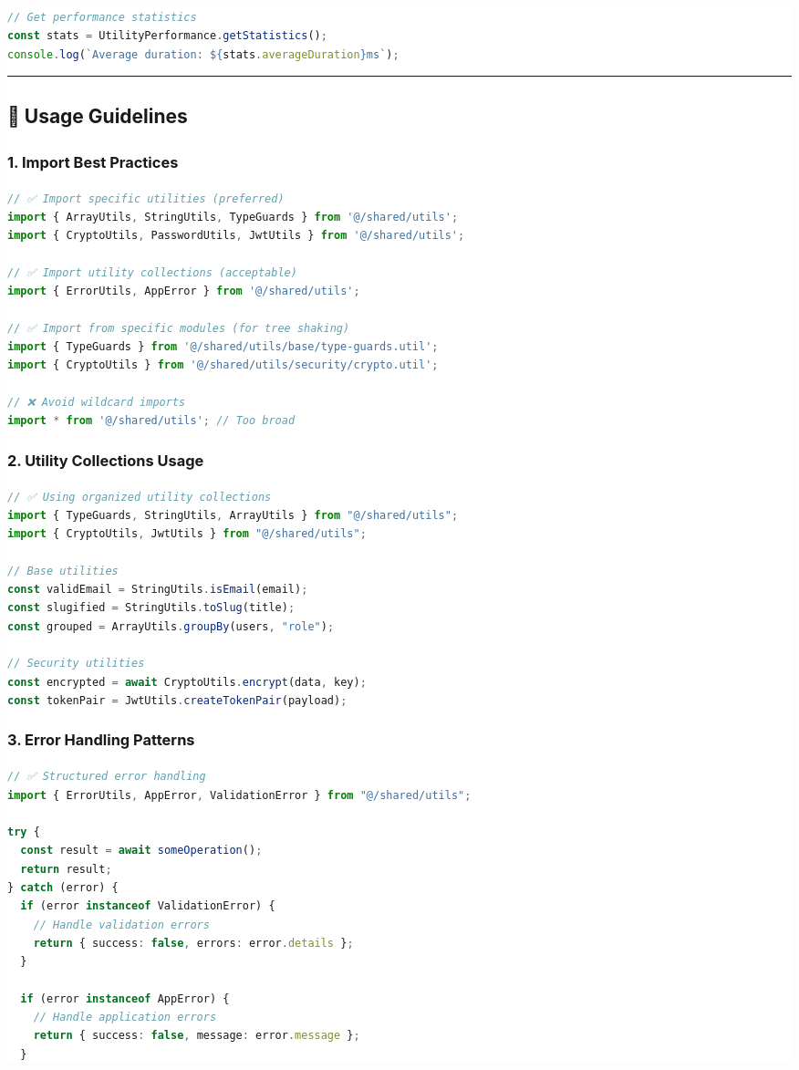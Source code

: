 ```typescript
// Get performance statistics
const stats = UtilityPerformance.getStatistics();
console.log(`Average duration: ${stats.averageDuration}ms`);
```

---

## 🚀 **Usage Guidelines**

### **1. Import Best Practices**

```typescript
// ✅ Import specific utilities (preferred)
import { ArrayUtils, StringUtils, TypeGuards } from '@/shared/utils';
import { CryptoUtils, PasswordUtils, JwtUtils } from '@/shared/utils';

// ✅ Import utility collections (acceptable)
import { ErrorUtils, AppError } from '@/shared/utils';

// ✅ Import from specific modules (for tree shaking)
import { TypeGuards } from '@/shared/utils/base/type-guards.util';
import { CryptoUtils } from '@/shared/utils/security/crypto.util';

// ❌ Avoid wildcard imports
import * from '@/shared/utils'; // Too broad
```

### **2. Utility Collections Usage**

```typescript
// ✅ Using organized utility collections
import { TypeGuards, StringUtils, ArrayUtils } from "@/shared/utils";
import { CryptoUtils, JwtUtils } from "@/shared/utils";

// Base utilities
const validEmail = StringUtils.isEmail(email);
const slugified = StringUtils.toSlug(title);
const grouped = ArrayUtils.groupBy(users, "role");

// Security utilities
const encrypted = await CryptoUtils.encrypt(data, key);
const tokenPair = JwtUtils.createTokenPair(payload);
```

### **3. Error Handling Patterns**

```typescript
// ✅ Structured error handling
import { ErrorUtils, AppError, ValidationError } from "@/shared/utils";

try {
  const result = await someOperation();
  return result;
} catch (error) {
  if (error instanceof ValidationError) {
    // Handle validation errors
    return { success: false, errors: error.details };
  }

  if (error instanceof AppError) {
    // Handle application errors
    return { success: false, message: error.message };
  }

```